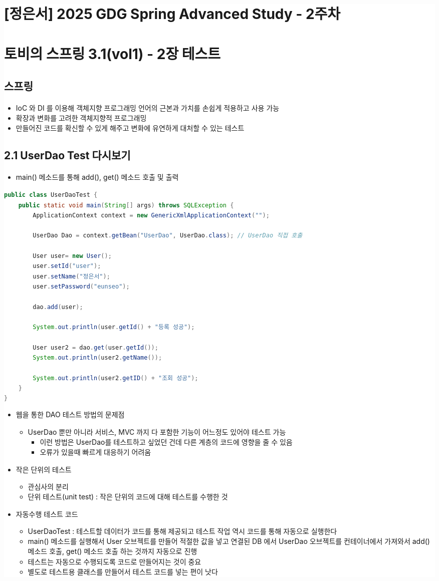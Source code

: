 # [정은서] 2025 GDG Spring Advanced Study - 2주차
# 토비의 스프링 3.1(vol1) - 2장 테스트 

## 스프링

- IoC 와 DI 를 이용해 객체지향 프로그래밍 언어의 근본과 가치를 손쉽게 적용하고 사용 가능
- 확장과 변화를 고려한 객체지향적 프로그래밍
- 만들어진 코드를 확신할 수 있게 해주고 변화에 유연하게 대처할 수 있는 테스트

## 2.1 UserDao Test 다시보기 

- main() 메소드를 통해 add(), get() 메소드 호출 및 출력 

```java
public class UserDaoTest {
	public static void main(String[] args) throws SQLException {
		ApplicationContext context = new GenericXmlApplicationContext("");
		
		UserDao Dao = context.getBean("UserDao", UserDao.class); // UserDao 직접 호출 
		
		User user= new User();
		user.setId("user");
		user.setName("정은서");
		user.setPassword("eunseo");
		
		dao.add(user);
		
		System.out.println(user.getId() + "등록 성공");
		
		User user2 = dao.get(user.getId());
		System.out.println(user2.getName());
		
		System.out.println(user2.getID() + "조회 성공");
	}
}
```

- 웹을 통한 DAO 테스트 방법의 문제점
    - UserDao 뿐만 아니라 서비스, MVC 까지 다 포함한 기능이 어느정도 있어야 테스트 가능
        - 이런 방법은 UserDao를 테스트하고 싶었던 건데 다른 계층의 코드에 영향을 줄 수 있음
        - 오류가 있을때 빠르게 대응하기 어려움

- 작은 단위의 테스트
    - 관심사의 분리
    - 단위 테스트(unit test) : 작은 단위의 코드에 대해 테스트를 수행한 것

- 자동수행 테스트 코드
    - UserDaoTest : 테스트할 데이터가 코드를 통해 제공되고 테스트 작업 역시 코드를 통해 자동으로 실행한다
    - main() 메소드를 실행해서 User 오브젝트를 만들어 적절한 값을 넣고 연결된 DB 에서 UserDao 오브젝트를 컨테이너에서 가져와서 add() 메소드 호출, get() 메소드 호출 하는 것까지 자동으로 진행
    - 테스트는 자동으로 수행되도록 코드로 만들어지는 것이 중요
    - 별도로 테스트용 클래스를 만들어서 테스트 코드를 넣는 편이 낫다
